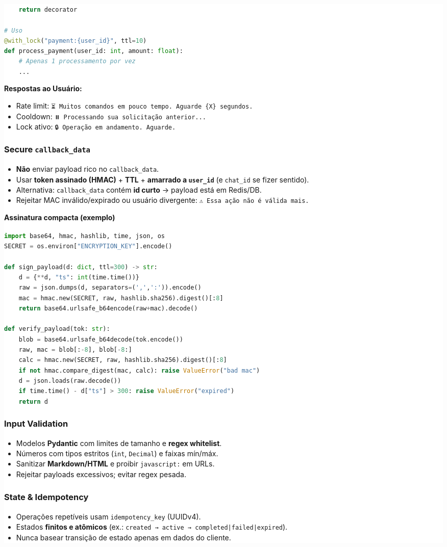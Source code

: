 ```python
    return decorator

# Uso
@with_lock("payment:{user_id}", ttl=10)
def process_payment(user_id: int, amount: float):
    # Apenas 1 processamento por vez
    ...
```

**Respostas ao Usuário:**
- Rate limit: `⏳ Muitos comandos em pouco tempo. Aguarde {X} segundos.`
- Cooldown: `⏸️ Processando sua solicitação anterior...`
- Lock ativo: `🔒 Operação em andamento. Aguarde.`

### Secure `callback_data`
- **Não** enviar payload rico no `callback_data`.
- Usar **token assinado (HMAC)** + **TTL** + **amarrado a `user_id`** (e `chat_id` se fizer sentido).
- Alternativa: `callback_data` contém **id curto** → payload está em Redis/DB.
- Rejeitar MAC inválido/expirado ou usuário divergente: `⚠️ Essa ação não é válida mais.`

**Assinatura compacta (exemplo)**
```python
import base64, hmac, hashlib, time, json, os
SECRET = os.environ["ENCRYPTION_KEY"].encode()

def sign_payload(d: dict, ttl=300) -> str:
    d = {**d, "ts": int(time.time())}
    raw = json.dumps(d, separators=(',',':')).encode()
    mac = hmac.new(SECRET, raw, hashlib.sha256).digest()[:8]
    return base64.urlsafe_b64encode(raw+mac).decode()

def verify_payload(tok: str):
    blob = base64.urlsafe_b64decode(tok.encode())
    raw, mac = blob[:-8], blob[-8:]
    calc = hmac.new(SECRET, raw, hashlib.sha256).digest()[:8]
    if not hmac.compare_digest(mac, calc): raise ValueError("bad mac")
    d = json.loads(raw.decode())
    if time.time() - d["ts"] > 300: raise ValueError("expired")
    return d
```

### Input Validation
- Modelos **Pydantic** com limites de tamanho e **regex whitelist**.
- Números com tipos estritos (`int`, `Decimal`) e faixas mín/máx.
- Sanitizar **Markdown/HTML** e proibir `javascript:` em URLs.
- Rejeitar payloads excessivos; evitar regex pesada.

### State & Idempotency
- Operações repetíveis usam `idempotency_key` (UUIDv4).
- Estados **finitos e atômicos** (ex.: `created → active → completed|failed|expired`).
- Nunca basear transição de estado apenas em dados do cliente.
